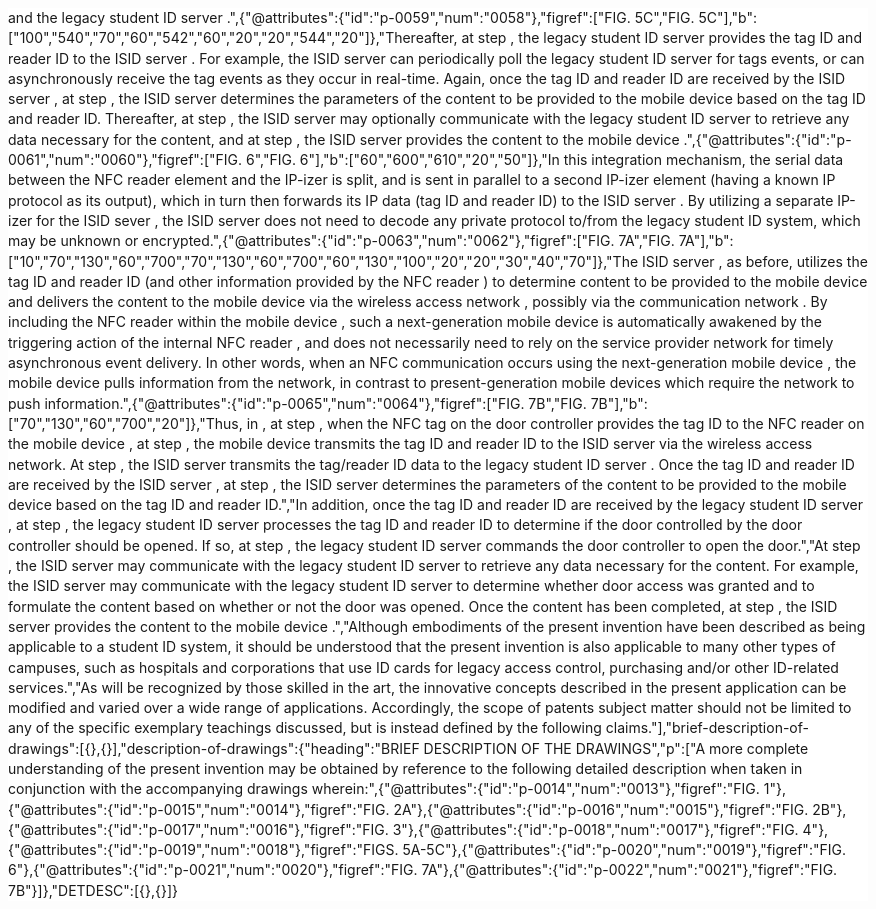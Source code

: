 and the legacy student ID server .",{"@attributes":{"id":"p-0059","num":"0058"},"figref":["FIG. 5C","FIG. 5C"],"b":["100","540","70","60","542","60","20","20","544","20"]},"Thereafter, at step , the legacy student ID server  provides the tag ID and reader ID to the ISID server . For example, the ISID server  can periodically poll the legacy student ID server  for tags events, or can asynchronously receive the tag events as they occur in real-time. Again, once the tag ID and reader ID are received by the ISID server , at step , the ISID server  determines the parameters of the content to be provided to the mobile device  based on the tag ID and reader ID. Thereafter, at step , the ISID server  may optionally communicate with the legacy student ID server  to retrieve any data necessary for the content, and at step , the ISID server  provides the content to the mobile device .",{"@attributes":{"id":"p-0061","num":"0060"},"figref":["FIG. 6","FIG. 6"],"b":["60","600","610","20","50"]},"In this integration mechanism, the serial data between the NFC reader element  and the IP-izer  is split, and is sent in parallel to a second IP-izer element  (having a known IP protocol as its output), which in turn then forwards its IP data (tag ID and reader ID) to the ISID server . By utilizing a separate IP-izer  for the ISID sever , the ISID server  does not need to decode any private protocol to\/from the legacy student ID system, which may be unknown or encrypted.",{"@attributes":{"id":"p-0063","num":"0062"},"figref":["FIG. 7A","FIG. 7A"],"b":["10","70","130","60","700","70","130","60","700","60","130","100","20","20","30","40","70"]},"The ISID server , as before, utilizes the tag ID and reader ID (and other information provided by the NFC reader ) to determine content to be provided to the mobile device  and delivers the content to the mobile device  via the wireless access network , possibly via the communication network . By including the NFC reader  within the mobile device , such a next-generation mobile device  is automatically awakened by the triggering action of the internal NFC reader , and does not necessarily need to rely on the service provider network for timely asynchronous event delivery. In other words, when an NFC communication occurs using the next-generation mobile device , the mobile device  pulls information from the network, in contrast to present-generation mobile devices which require the network to push information.",{"@attributes":{"id":"p-0065","num":"0064"},"figref":["FIG. 7B","FIG. 7B"],"b":["70","130","60","700","20"]},"Thus, in , at step , when the NFC tag  on the door controller  provides the tag ID to the NFC reader  on the mobile device , at step , the mobile device  transmits the tag ID and reader ID to the ISID server  via the wireless access network. At step , the ISID server  transmits the tag\/reader ID data to the legacy student ID server . Once the tag ID and reader ID are received by the ISID server , at step , the ISID server  determines the parameters of the content to be provided to the mobile device  based on the tag ID and reader ID.","In addition, once the tag ID and reader ID are received by the legacy student ID server , at step , the legacy student ID server  processes the tag ID and reader ID to determine if the door controlled by the door controller  should be opened. If so, at step , the legacy student ID server  commands the door controller  to open the door.","At step , the ISID server  may communicate with the legacy student ID server  to retrieve any data necessary for the content. For example, the ISID server  may communicate with the legacy student ID server  to determine whether door access was granted and to formulate the content based on whether or not the door was opened. Once the content has been completed, at step , the ISID server  provides the content to the mobile device .","Although embodiments of the present invention have been described as being applicable to a student ID system, it should be understood that the present invention is also applicable to many other types of campuses, such as hospitals and corporations that use ID cards for legacy access control, purchasing and\/or other ID-related services.","As will be recognized by those skilled in the art, the innovative concepts described in the present application can be modified and varied over a wide range of applications. Accordingly, the scope of patents subject matter should not be limited to any of the specific exemplary teachings discussed, but is instead defined by the following claims."],"brief-description-of-drawings":[{},{}],"description-of-drawings":{"heading":"BRIEF DESCRIPTION OF THE DRAWINGS","p":["A more complete understanding of the present invention may be obtained by reference to the following detailed description when taken in conjunction with the accompanying drawings wherein:",{"@attributes":{"id":"p-0014","num":"0013"},"figref":"FIG. 1"},{"@attributes":{"id":"p-0015","num":"0014"},"figref":"FIG. 2A"},{"@attributes":{"id":"p-0016","num":"0015"},"figref":"FIG. 2B"},{"@attributes":{"id":"p-0017","num":"0016"},"figref":"FIG. 3"},{"@attributes":{"id":"p-0018","num":"0017"},"figref":"FIG. 4"},{"@attributes":{"id":"p-0019","num":"0018"},"figref":"FIGS. 5A-5C"},{"@attributes":{"id":"p-0020","num":"0019"},"figref":"FIG. 6"},{"@attributes":{"id":"p-0021","num":"0020"},"figref":"FIG. 7A"},{"@attributes":{"id":"p-0022","num":"0021"},"figref":"FIG. 7B"}]},"DETDESC":[{},{}]}
